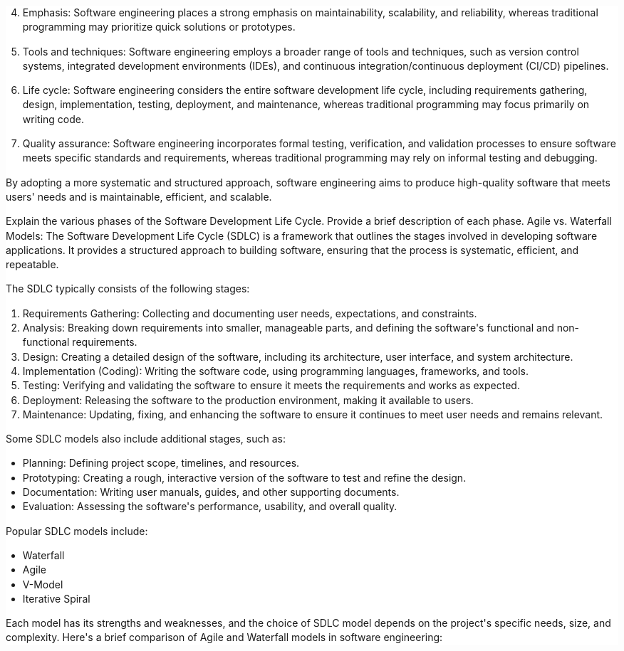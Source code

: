 4. Emphasis: Software engineering places a strong emphasis on maintainability, scalability, and reliability, whereas traditional programming may prioritize quick solutions or prototypes.

5. Tools and techniques: Software engineering employs a broader range of tools and techniques, such as version control systems, integrated development environments (IDEs), and continuous integration/continuous deployment (CI/CD) pipelines.

6. Life cycle: Software engineering considers the entire software development life cycle, including requirements gathering, design, implementation, testing, deployment, and maintenance, whereas traditional programming may focus primarily on writing code.

7. Quality assurance: Software engineering incorporates formal testing, verification, and validation processes to ensure software meets specific standards and requirements, whereas traditional programming may rely on informal testing and debugging.

By adopting a more systematic and structured approach, software engineering aims to produce high-quality software that meets users' needs and is maintainable, efficient, and scalable.

Explain the various phases of the Software Development Life Cycle. Provide a brief description of each phase.
Agile vs. Waterfall Models:
The Software Development Life Cycle (SDLC) is a framework that outlines the stages involved in developing software applications. It provides a structured approach to building software, ensuring that the process is systematic, efficient, and repeatable.

The SDLC typically consists of the following stages:

1. Requirements Gathering: Collecting and documenting user needs, expectations, and constraints.
2. Analysis: Breaking down requirements into smaller, manageable parts, and defining the software's functional and non-functional requirements.
3. Design: Creating a detailed design of the software, including its architecture, user interface, and system architecture.
4. Implementation (Coding): Writing the software code, using programming languages, frameworks, and tools.
5. Testing: Verifying and validating the software to ensure it meets the requirements and works as expected.
6. Deployment: Releasing the software to the production environment, making it available to users.
7. Maintenance: Updating, fixing, and enhancing the software to ensure it continues to meet user needs and remains relevant.

Some SDLC models also include additional stages, such as:

- Planning: Defining project scope, timelines, and resources.
- Prototyping: Creating a rough, interactive version of the software to test and refine the design.
- Documentation: Writing user manuals, guides, and other supporting documents.
- Evaluation: Assessing the software's performance, usability, and overall quality.

Popular SDLC models include:

- Waterfall
- Agile
- V-Model
- Iterative
 Spiral

Each model has its strengths and weaknesses, and the choice of SDLC model depends on the project's specific needs, size, and complexity.
Here's a brief comparison of Agile and Waterfall models in software engineering:

